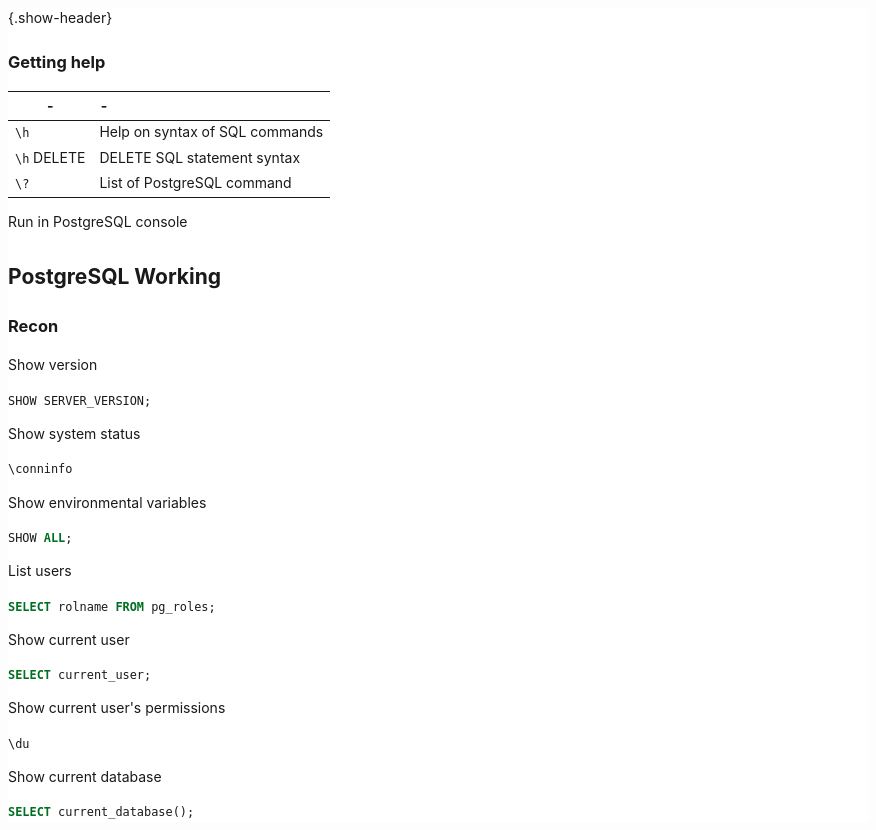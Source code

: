 
{.show-header}

### Getting help

| -           | -                              |
| ----------- | :----------------------------- |
| `\h`        | Help on syntax of SQL commands |
| `\h` DELETE | DELETE SQL statement syntax    |
| `\?`        | List of PostgreSQL command     |

Run in PostgreSQL console

## PostgreSQL Working

### Recon

Show version

```
SHOW SERVER_VERSION;
```

Show system status

```sql {.wrap}
\conninfo
```

Show environmental variables

```sql {.wrap}
SHOW ALL;
```

List users

```sql {.wrap}
SELECT rolname FROM pg_roles;
```

Show current user

```sql {.wrap}
SELECT current_user;
```

Show current user's permissions

```
\du
```

Show current database

```sql {.wrap}
SELECT current_database();
```
